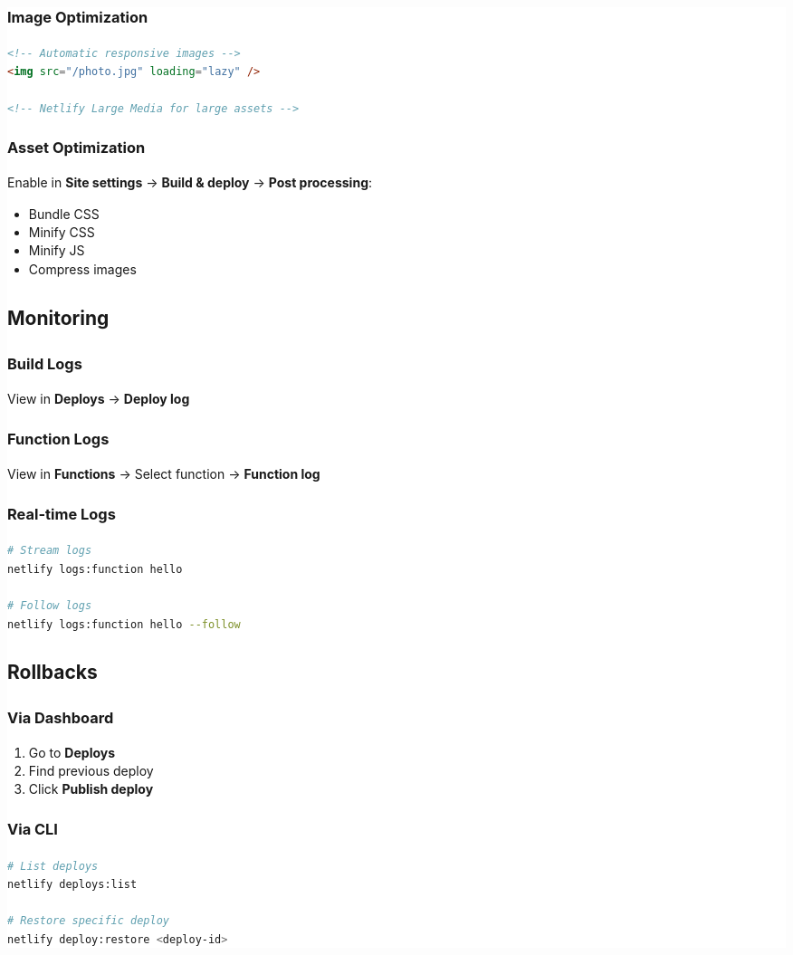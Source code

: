 ### Image Optimization

```html
<!-- Automatic responsive images -->
<img src="/photo.jpg" loading="lazy" />

<!-- Netlify Large Media for large assets -->
```

### Asset Optimization

Enable in **Site settings** → **Build & deploy** → **Post processing**:
- Bundle CSS
- Minify CSS
- Minify JS
- Compress images

## Monitoring

### Build Logs

View in **Deploys** → **Deploy log**

### Function Logs

View in **Functions** → Select function → **Function log**

### Real-time Logs

```bash
# Stream logs
netlify logs:function hello

# Follow logs
netlify logs:function hello --follow
```

## Rollbacks

### Via Dashboard

1. Go to **Deploys**
2. Find previous deploy
3. Click **Publish deploy**

### Via CLI

```bash
# List deploys
netlify deploys:list

# Restore specific deploy
netlify deploy:restore <deploy-id>
```
